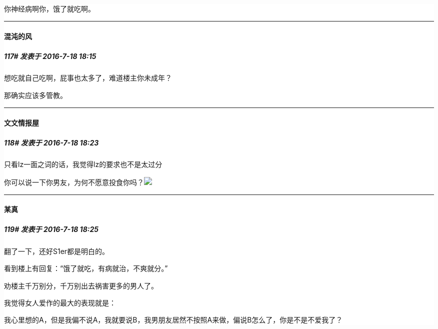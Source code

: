 


你神经病啊你，饿了就吃啊。







*****

####  混沌的风  
##### 117#       发表于 2016-7-18 18:15




想吃就自己吃啊，屁事也太多了，难道楼主你未成年？

那确实应该多管教。







*****

####  文文情报屋  
##### 118#       发表于 2016-7-18 18:23




只看lz一面之词的话，我觉得lz的要求也不是太过分

你可以说一下你男友，为何不愿意投食你吗？<img src="https://static.saraba1st.com/image/smiley/face/91.gif" referrerpolicy="no-referrer">







*****

####  某真  
##### 119#       发表于 2016-7-18 18:25




翻了一下，还好S1er都是明白的。

看到楼上有回复：“饿了就吃，有病就治，不爽就分。”

劝楼主千万别分，千万别出去祸害更多的男人了。

我觉得女人爱作的最大的表现就是：

我心里想的A，但是我偏不说A，我就要说B，我男朋友居然不按照A来做，偏说B怎么了，你是不是不爱我了？






